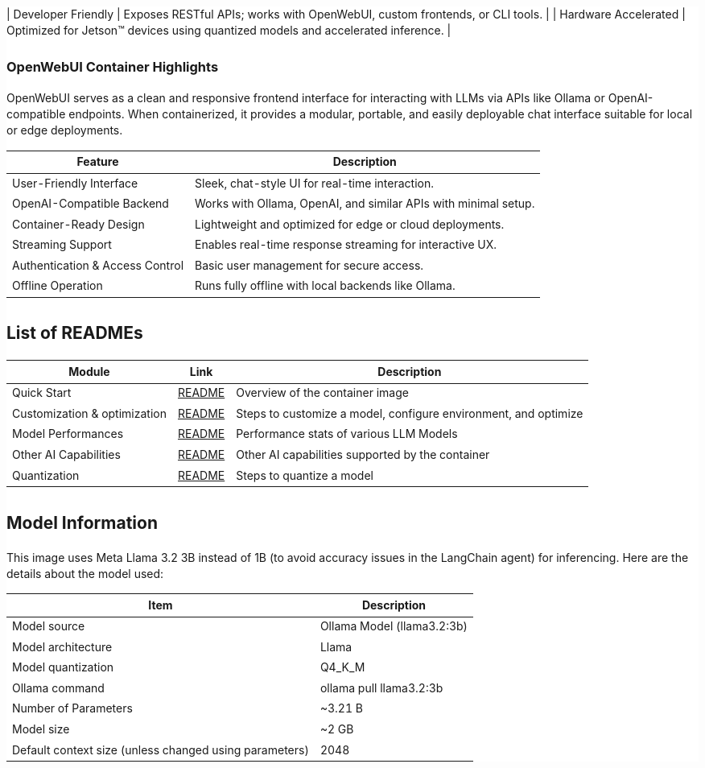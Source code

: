 | Developer Friendly       | Exposes RESTful APIs; works with OpenWebUI, custom frontends, or CLI tools. |
| Hardware Accelerated     | Optimized for Jetson™ devices using quantized models and accelerated inference. |

### OpenWebUI Container Highlights

OpenWebUI serves as a clean and responsive frontend interface for interacting with LLMs via APIs like Ollama or OpenAI-compatible endpoints. When containerized, it provides a modular, portable, and easily deployable chat interface suitable for local or edge deployments.

| Feature                          | Description |
|----------------------------------|-------------|
| User-Friendly Interface      | Sleek, chat-style UI for real-time interaction. |
| OpenAI-Compatible Backend    | Works with Ollama, OpenAI, and similar APIs with minimal setup. |
| Container-Ready Design       | Lightweight and optimized for edge or cloud deployments. |
| Streaming Support            | Enables real-time response streaming for interactive UX. |
| Authentication & Access Control | Basic user management for secure access. |
| Offline Operation            | Runs fully offline with local backends like Ollama. |

## List of READMEs

| Module   | Link                | Description                     |
|----------|----------------------------|---------------------------------|
| Quick Start | [README](./README.md) | Overview of the container image   |
| Customization & optimization | [README](./customization-readme.md) | Steps to customize a model, configure environment, and optimize |
| Model Performances | [README](./llm-models-performance-notes-readme.md) | Performance stats of various LLM Models  |
| Other AI Capabilities  | [README](./other-AI-capabilities-readme.md) | Other AI capabilities supported by the container |
| Quantization  | [README](./quantization-readme.md) | Steps to quantize a model |


## Model Information  

This image uses Meta Llama 3.2 3B instead of 1B (to avoid accuracy issues in the LangChain agent) for inferencing. Here are the details about the model used:

| Item  | Description                |
|---------|----------------------------|
| Model source  | Ollama Model (llama3.2:3b)  |
| Model architecture | Llama |
| Model quantization | Q4_K_M   |
| Ollama command | ollama pull llama3.2:3b |
| Number of Parameters | ~3.21 B  |
| Model size | ~2 GB  |
| Default context size (unless changed using parameters) | 2048 |
